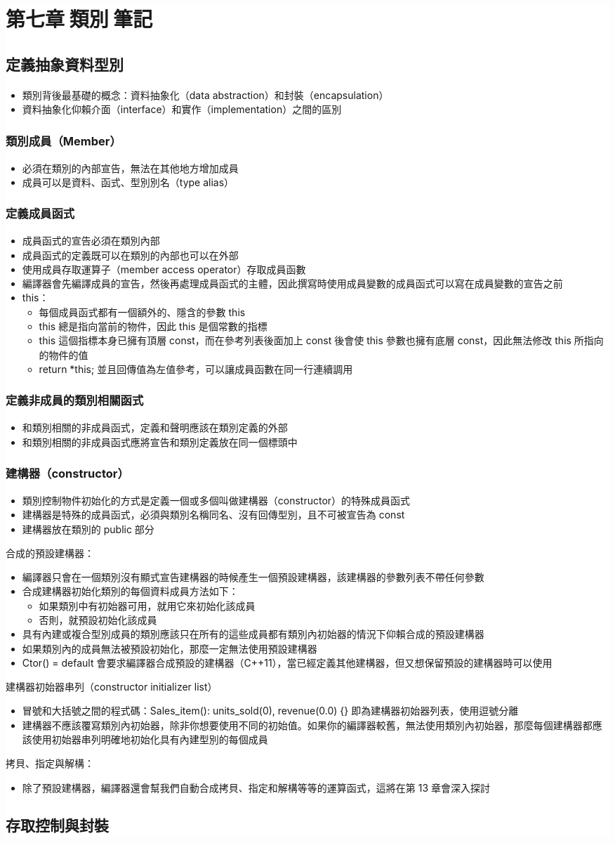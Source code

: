 # 第七章 類別 筆記

## 定義抽象資料型別

- 類別背後最基礎的概念：資料抽象化（data abstraction）和封裝（encapsulation）
- 資料抽象化仰賴介面（interface）和實作（implementation）之間的區別

### 類別成員（Member）

- 必須在類別的內部宣告，無法在其他地方增加成員
- 成員可以是資料、函式、型別別名（type alias）

### 定義成員函式

- 成員函式的宣告必須在類別內部
- 成員函式的定義既可以在類別的內部也可以在外部
- 使用成員存取運算子（member access operator）存取成員函數
- 編譯器會先編譯成員的宣告，然後再處理成員函式的主體，因此撰寫時使用成員變數的成員函式可以寫在成員變數的宣告之前
- this：
  - 每個成員函式都有一個額外的、隱含的參數 this
  - this 總是指向當前的物件，因此 this 是個常數的指標
  - this 這個指標本身已擁有頂層 const，而在參考列表後面加上 const 後會使 this 參數也擁有底層 const，因此無法修改 this 所指向的物件的值
  - return *this; 並且回傳值為左值參考，可以讓成員函數在同一行連續調用

### 定義非成員的類別相關函式

- 和類別相關的非成員函式，定義和聲明應該在類別定義的外部
- 和類別相關的非成員函式應將宣告和類別定義放在同一個標頭中

### 建構器（constructor）

- 類別控制物件初始化的方式是定義一個或多個叫做建構器（constructor）的特殊成員函式
- 建構器是特殊的成員函式，必須與類別名稱同名、沒有回傳型別，且不可被宣告為 const
- 建構器放在類別的 public 部分

合成的預設建構器：
- 編譯器只會在一個類別沒有顯式宣告建構器的時候產生一個預設建構器，該建構器的參數列表不帶任何參數
- 合成建構器初始化類別的每個資料成員方法如下：
  - 如果類別中有初始器可用，就用它來初始化該成員
  - 否則，就預設初始化該成員
- 具有內建或複合型別成員的類別應該只在所有的這些成員都有類別內初始器的情況下仰賴合成的預設建構器
- 如果類別內的成員無法被預設初始化，那麼一定無法使用預設建構器
- Ctor() = default 會要求編譯器合成預設的建構器（C++11），當已經定義其他建構器，但又想保留預設的建構器時可以使用

建構器初始器串列（constructor initializer list）
- 冒號和大括號之間的程式碼：Sales_item(): units_sold(0), revenue(0.0) {} 即為建構器初始器列表，使用逗號分離
- 建構器不應該覆寫類別內初始器，除非你想要使用不同的初始值。如果你的編譯器較舊，無法使用類別內初始器，那麼每個建構器都應該使用初始器串列明確地初始化具有內建型別的每個成員

拷貝、指定與解構：
- 除了預設建構器，編譯器還會幫我們自動合成拷貝、指定和解構等等的運算函式，這將在第 13 章會深入探討

## 存取控制與封裝
